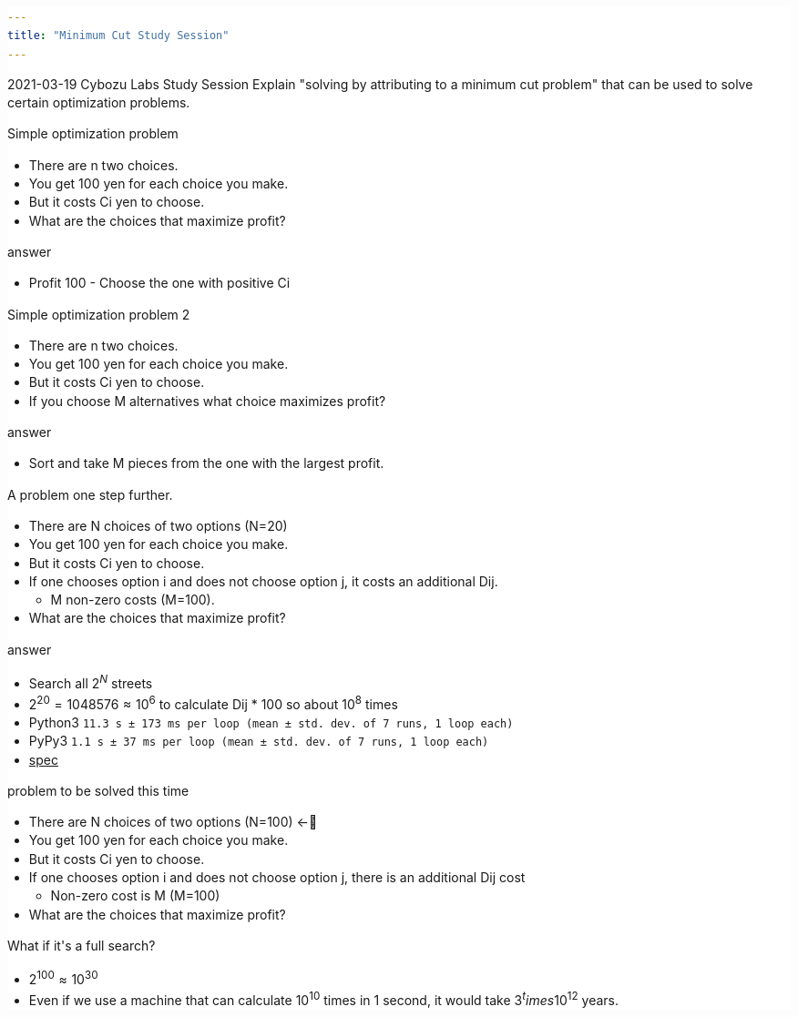 ```yaml
---
title: "Minimum Cut Study Session"
---
```


2021-03-19 Cybozu Labs Study Session
Explain "solving by attributing to a minimum cut problem" that can be used to solve certain optimization problems.

Simple optimization problem
- There are n two choices.
- You get 100 yen for each choice you make.
- But it costs Ci yen to choose.
- What are the choices that maximize profit?

answer
- Profit 100 - Choose the one with positive Ci

Simple optimization problem 2
- There are n two choices.
- You get 100 yen for each choice you make.
- But it costs Ci yen to choose.
- If you choose M alternatives what choice maximizes profit?

answer
- Sort and take M pieces from the one with the largest profit.

A problem one step further.
- There are N choices of two options (N=20)
- You get 100 yen for each choice you make.
- But it costs Ci yen to choose.
- If one chooses option i and does not choose option j, it costs an additional Dij.
    - M non-zero costs (M=100).
- What are the choices that maximize profit?

answer
- Search all $2^N$ streets
- $2^{20} = 1048576 \approx 10^6$ to calculate Dij * 100 so about $10^8$ times
- Python3 `11.3 s ± 173 ms per loop (mean ± std. dev. of 7 runs, 1 loop each)`
- PyPy3 `1.1 s ± 37 ms per loop (mean ± std. dev. of 7 runs, 1 loop each)`
- [spec](https://gyazo.com/ebcccd3c36cf60a0b1ecac5b39a598ed)


problem to be solved this time
- There are N choices of two options (N=100) ←🤔
- You get 100 yen for each choice you make.
- But it costs Ci yen to choose.
- If one chooses option i and does not choose option j, there is an additional Dij cost
    - Non-zero cost is M (M=100)
- What are the choices that maximize profit?

What if it's a full search?
- $2^{100} \approx 10^{30}$
- Even if we use a machine that can calculate $10^{10}$ times in 1 second, it would take $3^times 10^{12}$ years.
